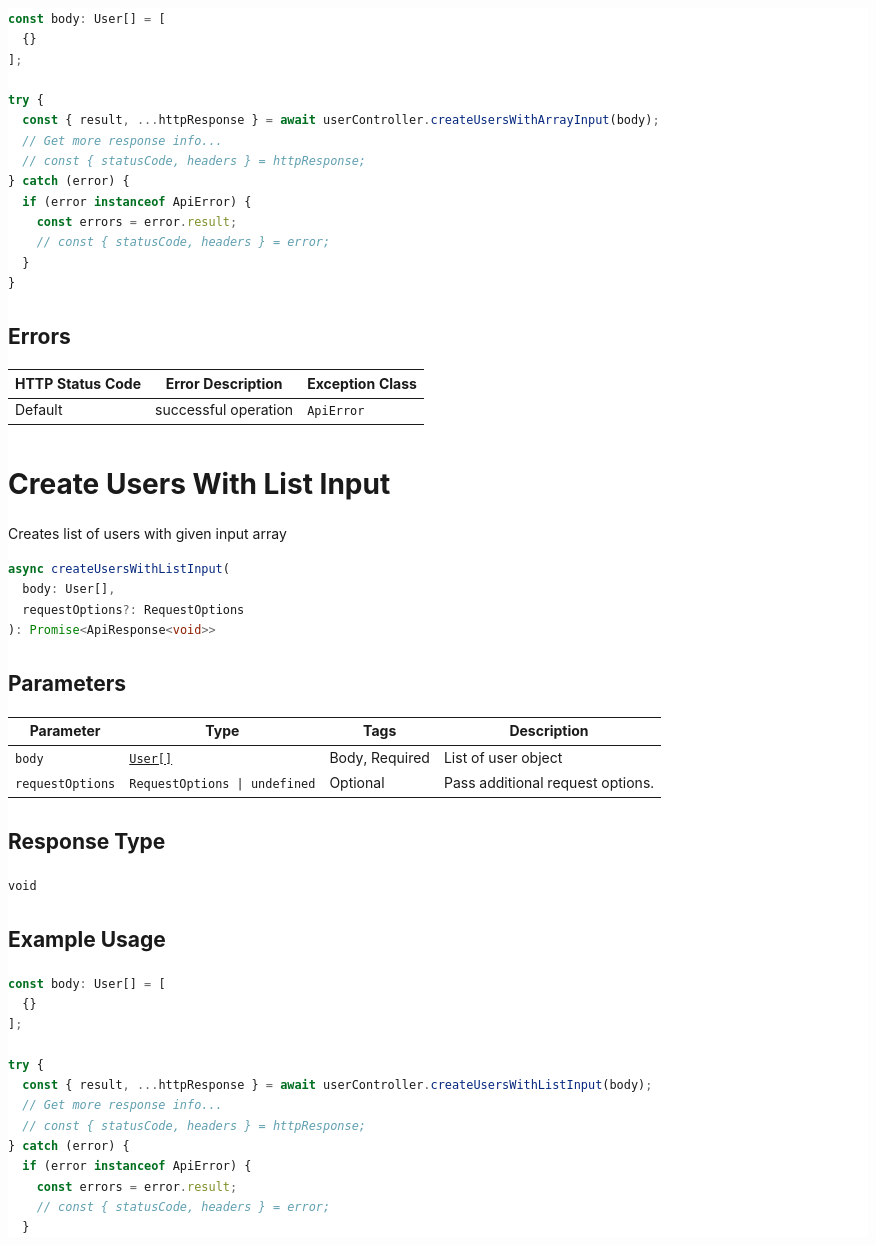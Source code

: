 ```ts
const body: User[] = [
  {}
];

try {
  const { result, ...httpResponse } = await userController.createUsersWithArrayInput(body);
  // Get more response info...
  // const { statusCode, headers } = httpResponse;
} catch (error) {
  if (error instanceof ApiError) {
    const errors = error.result;
    // const { statusCode, headers } = error;
  }
}
```

## Errors

| HTTP Status Code | Error Description | Exception Class |
|  --- | --- | --- |
| Default | successful operation | `ApiError` |


# Create Users With List Input

Creates list of users with given input array

```ts
async createUsersWithListInput(
  body: User[],
  requestOptions?: RequestOptions
): Promise<ApiResponse<void>>
```

## Parameters

| Parameter | Type | Tags | Description |
|  --- | --- | --- | --- |
| `body` | [`User[]`](../../doc/models/user.md) | Body, Required | List of user object |
| `requestOptions` | `RequestOptions \| undefined` | Optional | Pass additional request options. |

## Response Type

`void`

## Example Usage

```ts
const body: User[] = [
  {}
];

try {
  const { result, ...httpResponse } = await userController.createUsersWithListInput(body);
  // Get more response info...
  // const { statusCode, headers } = httpResponse;
} catch (error) {
  if (error instanceof ApiError) {
    const errors = error.result;
    // const { statusCode, headers } = error;
  }
```